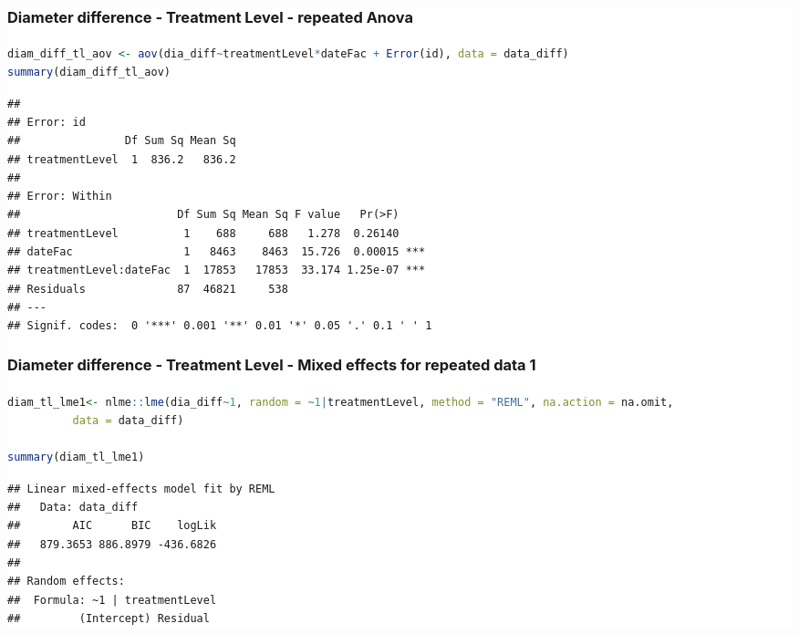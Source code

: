 ### Diameter difference - Treatment Level - repeated Anova

``` r
diam_diff_tl_aov <- aov(dia_diff~treatmentLevel*dateFac + Error(id), data = data_diff)
summary(diam_diff_tl_aov)
```

    ## 
    ## Error: id
    ##                Df Sum Sq Mean Sq
    ## treatmentLevel  1  836.2   836.2
    ## 
    ## Error: Within
    ##                        Df Sum Sq Mean Sq F value   Pr(>F)    
    ## treatmentLevel          1    688     688   1.278  0.26140    
    ## dateFac                 1   8463    8463  15.726  0.00015 ***
    ## treatmentLevel:dateFac  1  17853   17853  33.174 1.25e-07 ***
    ## Residuals              87  46821     538                     
    ## ---
    ## Signif. codes:  0 '***' 0.001 '**' 0.01 '*' 0.05 '.' 0.1 ' ' 1

### Diameter difference - Treatment Level - Mixed effects for repeated data 1

``` r
diam_tl_lme1<- nlme::lme(dia_diff~1, random = ~1|treatmentLevel, method = "REML", na.action = na.omit,
          data = data_diff)

summary(diam_tl_lme1)
```

    ## Linear mixed-effects model fit by REML
    ##   Data: data_diff 
    ##        AIC      BIC    logLik
    ##   879.3653 886.8979 -436.6826
    ## 
    ## Random effects:
    ##  Formula: ~1 | treatmentLevel
    ##         (Intercept) Residual